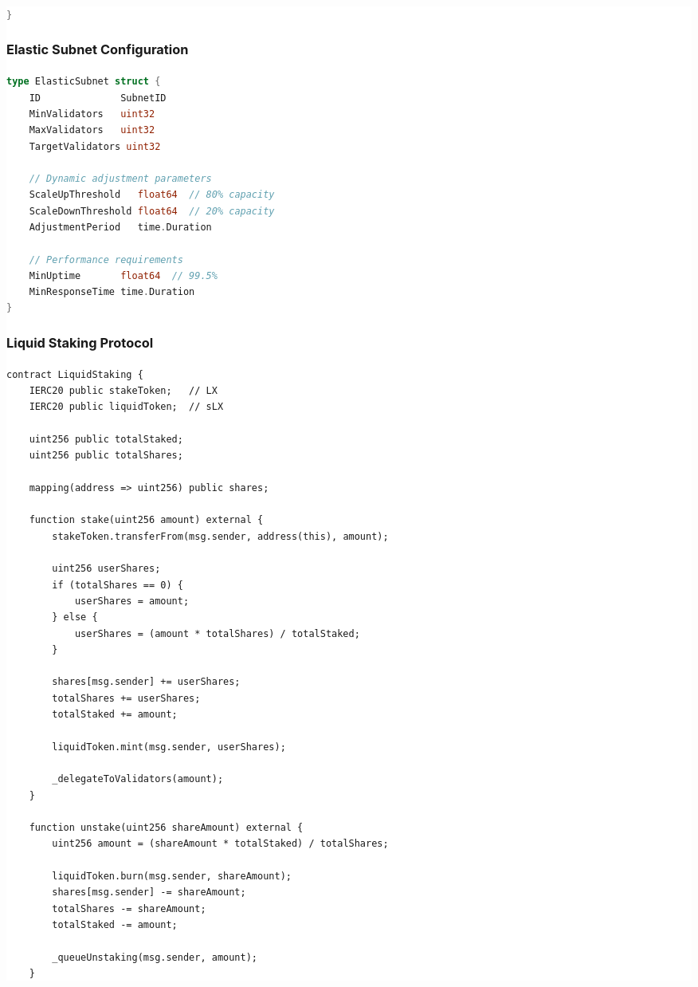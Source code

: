 ```go
}
```

### Elastic Subnet Configuration

```go
type ElasticSubnet struct {
    ID              SubnetID
    MinValidators   uint32
    MaxValidators   uint32
    TargetValidators uint32

    // Dynamic adjustment parameters
    ScaleUpThreshold   float64  // 80% capacity
    ScaleDownThreshold float64  // 20% capacity
    AdjustmentPeriod   time.Duration

    // Performance requirements
    MinUptime       float64  // 99.5%
    MinResponseTime time.Duration
}
```

### Liquid Staking Protocol

```solidity
contract LiquidStaking {
    IERC20 public stakeToken;   // LX
    IERC20 public liquidToken;  // sLX

    uint256 public totalStaked;
    uint256 public totalShares;

    mapping(address => uint256) public shares;

    function stake(uint256 amount) external {
        stakeToken.transferFrom(msg.sender, address(this), amount);

        uint256 userShares;
        if (totalShares == 0) {
            userShares = amount;
        } else {
            userShares = (amount * totalShares) / totalStaked;
        }

        shares[msg.sender] += userShares;
        totalShares += userShares;
        totalStaked += amount;

        liquidToken.mint(msg.sender, userShares);

        _delegateToValidators(amount);
    }

    function unstake(uint256 shareAmount) external {
        uint256 amount = (shareAmount * totalStaked) / totalShares;

        liquidToken.burn(msg.sender, shareAmount);
        shares[msg.sender] -= shareAmount;
        totalShares -= shareAmount;
        totalStaked -= amount;

        _queueUnstaking(msg.sender, amount);
    }
```